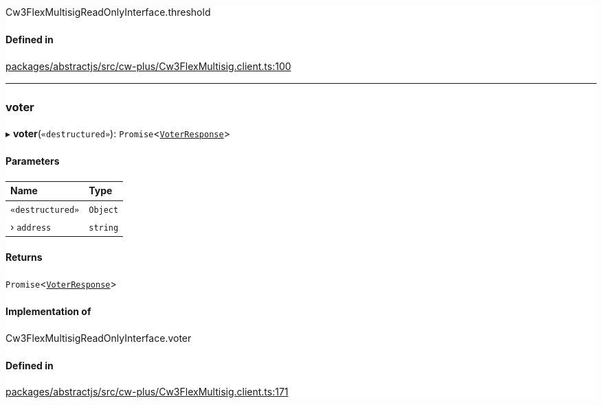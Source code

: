 Cw3FlexMultisigReadOnlyInterface.threshold

#### Defined in

[packages/abstractjs/src/cw-plus/Cw3FlexMultisig.client.ts:100](https://github.com/AbstractSDK/frontend/blob/07410073/packages/abstractjs/src/cw-plus/Cw3FlexMultisig.client.ts#L100)

___

### voter

▸ **voter**(`«destructured»`): `Promise`<[`VoterResponse`](../interfaces/Cw3FlexMultisigTypes.VoterResponse.md)\>

#### Parameters

| Name | Type |
| :------ | :------ |
| `«destructured»` | `Object` |
| › `address` | `string` |

#### Returns

`Promise`<[`VoterResponse`](../interfaces/Cw3FlexMultisigTypes.VoterResponse.md)\>

#### Implementation of

Cw3FlexMultisigReadOnlyInterface.voter

#### Defined in

[packages/abstractjs/src/cw-plus/Cw3FlexMultisig.client.ts:171](https://github.com/AbstractSDK/frontend/blob/07410073/packages/abstractjs/src/cw-plus/Cw3FlexMultisig.client.ts#L171)
